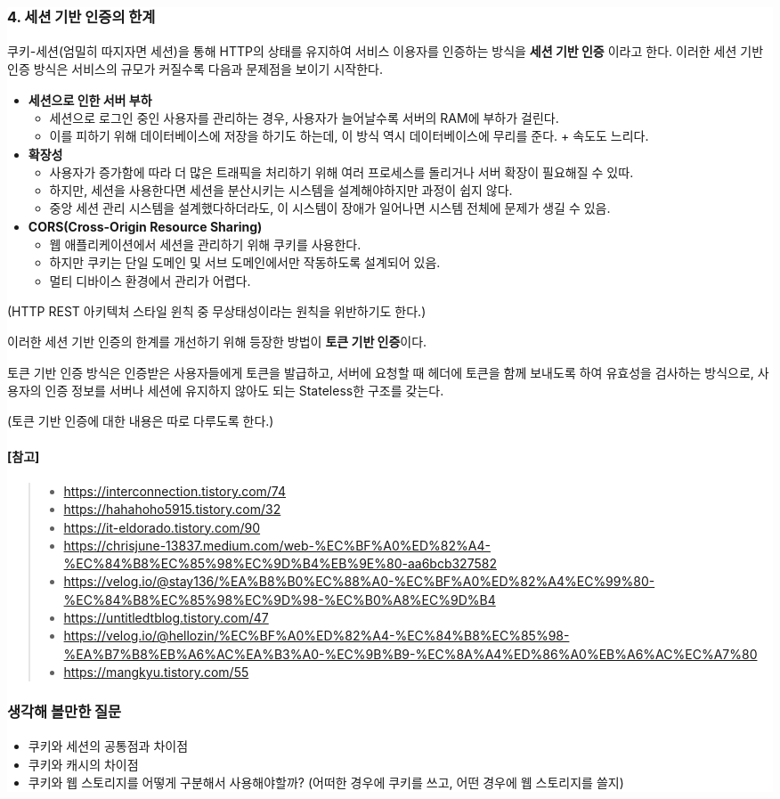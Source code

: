 

### 4. 세션 기반 인증의 한계

쿠키-세션(엄밀히 따지자면 세션)을 통해 HTTP의 상태를 유지하여 서비스 이용자를 인증하는 방식을 **세션 기반 인증** 이라고 한다. 이러한 세션 기반 인증 방식은 서비스의 규모가 커질수록 다음과 문제점을 보이기 시작한다.

- **세션으로 인한 서버 부하**
  - 세션으로 로그인 중인 사용자를 관리하는 경우, 사용자가 늘어날수록 서버의 RAM에 부하가 걸린다.
  - 이를 피하기 위해 데이터베이스에 저장을 하기도 하는데, 이 방식 역시 데이터베이스에 무리를 준다. + 속도도 느리다.
- **확장성**
  - 사용자가 증가함에 따라 더 많은 트래픽을 처리하기 위해 여러 프로세스를 돌리거나 서버 확장이 필요해질 수 있따.
  - 하지만, 세션을 사용한다면 세션을 분산시키는 시스템을 설계해야하지만 과정이 쉽지 않다.
  - 중앙 세션 관리 시스템을 설계했다하더라도, 이 시스템이 장애가 일어나면 시스템 전체에 문제가 생길 수 있음.
- **CORS(Cross-Origin Resource Sharing)**
  - 웹 애플리케이션에서 세션을 관리하기 위해 쿠키를 사용한다.
  - 하지만 쿠키는 단일 도메인 및 서브 도메인에서만 작동하도록 설계되어 있음.
  - 멀티 디바이스 환경에서 관리가 어렵다.

(HTTP REST 아키텍처 스타일 윈칙 중 무상태성이라는 원칙을 위반하기도 한다.)



이러한 세션 기반 인증의 한계를 개선하기 위해 등장한 방법이 **토큰 기반 인증**이다.

토큰 기반 인증 방식은 인증받은 사용자들에게 토큰을 발급하고, 서버에 요청할 때 헤더에 토큰을 함께 보내도록 하여 유효성을 검사하는 방식으로, 사용자의 인증 정보를 서버나 세션에 유지하지 않아도 되는 Stateless한 구조를 갖는다.

(토큰 기반 인증에 대한 내용은 따로 다루도록 한다.)



#### [참고]

> - https://interconnection.tistory.com/74
> - https://hahahoho5915.tistory.com/32
> - https://it-eldorado.tistory.com/90
> - https://chrisjune-13837.medium.com/web-%EC%BF%A0%ED%82%A4-%EC%84%B8%EC%85%98%EC%9D%B4%EB%9E%80-aa6bcb327582
> - https://velog.io/@stay136/%EA%B8%B0%EC%88%A0-%EC%BF%A0%ED%82%A4%EC%99%80-%EC%84%B8%EC%85%98%EC%9D%98-%EC%B0%A8%EC%9D%B4
> - https://untitledtblog.tistory.com/47
> - https://velog.io/@hellozin/%EC%BF%A0%ED%82%A4-%EC%84%B8%EC%85%98-%EA%B7%B8%EB%A6%AC%EA%B3%A0-%EC%9B%B9-%EC%8A%A4%ED%86%A0%EB%A6%AC%EC%A7%80
> - https://mangkyu.tistory.com/55





### 생각해 볼만한 질문

- 쿠키와 세션의 공통점과 차이점
- 쿠키와 캐시의 차이점
- 쿠키와 웹 스토리지를 어떻게 구분해서 사용해야할까? (어떠한 경우에 쿠키를 쓰고, 어떤 경우에 웹 스토리지를 쓸지)